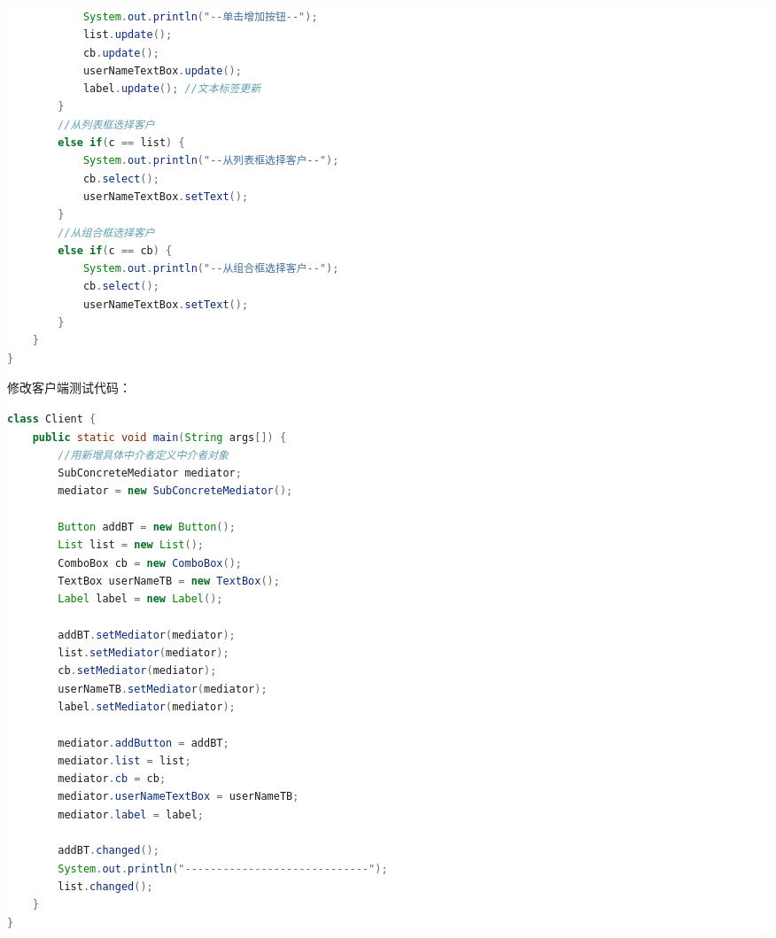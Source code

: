 ```java
            System.out.println("--单击增加按钮--");  
            list.update();  
            cb.update();  
            userNameTextBox.update();  
            label.update(); //文本标签更新  
        }  
        //从列表框选择客户  
        else if(c == list) {  
            System.out.println("--从列表框选择客户--");  
            cb.select();  
            userNameTextBox.setText();  
        }  
        //从组合框选择客户  
        else if(c == cb) {  
            System.out.println("--从组合框选择客户--");  
            cb.select();  
            userNameTextBox.setText();  
        }  
    }  
}
```

修改客户端测试代码：  
```java
class Client {  
    public static void main(String args[]) {  
        //用新增具体中介者定义中介者对象  
        SubConcreteMediator mediator;  
        mediator = new SubConcreteMediator();  

        Button addBT = new Button();  
        List list = new List();  
        ComboBox cb = new ComboBox();  
        TextBox userNameTB = new TextBox();  
        Label label = new Label();  

        addBT.setMediator(mediator);  
        list.setMediator(mediator);  
        cb.setMediator(mediator);  
        userNameTB.setMediator(mediator);  
        label.setMediator(mediator);  

        mediator.addButton = addBT;  
        mediator.list = list;  
        mediator.cb = cb;  
        mediator.userNameTextBox = userNameTB;  
        mediator.label = label;  

        addBT.changed();  
        System.out.println("-----------------------------");  
        list.changed();  
    }  
}
```

